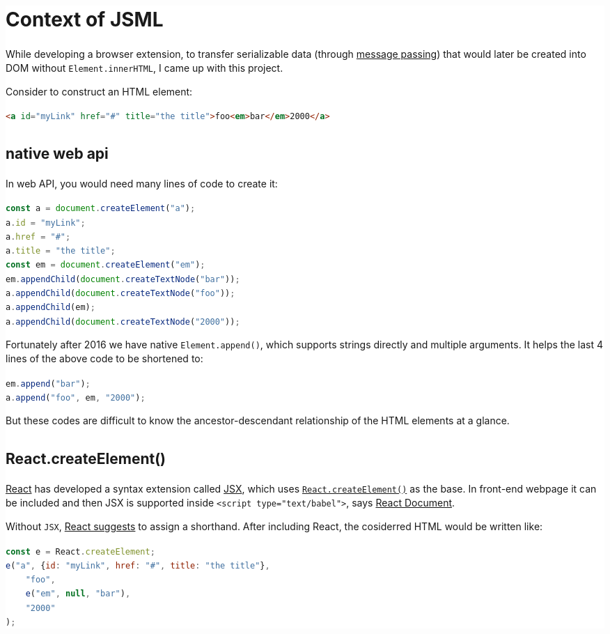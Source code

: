 # Context of JSML

While developing a browser extension,
to transfer serializable data (through [message passing](https://developer.chrome.com/docs/extensions/mv3/messaging/)) that would later be created into DOM without `Element.innerHTML`,
I came up with this project.

Consider to construct an HTML element:

```html
<a id="myLink" href="#" title="the title">foo<em>bar</em>2000</a>
```


## native web api
In web API, you would need many lines of code to create it:

```js
const a = document.createElement("a");
a.id = "myLink";
a.href = "#";
a.title = "the title";
const em = document.createElement("em");
em.appendChild(document.createTextNode("bar"));
a.appendChild(document.createTextNode("foo"));
a.appendChild(em);
a.appendChild(document.createTextNode("2000"));
```

Fortunately after 2016 we have native `Element.append()`, which supports strings directly and multiple arguments. It helps the last 4 lines of the above code to be shortened to:

```js
em.append("bar");
a.append("foo", em, "2000");
```

But these codes are difficult to know the ancestor-descendant relationship of the HTML elements at a glance.


## React.createElement()

[React](https://reactjs.org/) has developed a syntax extension called [JSX](https://reactjs.org/docs/introducing-jsx.html), which uses [`React.createElement()`](https://reactjs.org/docs/react-api.html#createelement) as the base.
In front-end webpage it can be included and then JSX is supported inside `<script type="text/babel">`, says [React Document](https://reactjs.org/docs/add-react-to-a-website.html#quickly-try-jsx).

Without `JSX`, [React suggests](https://reactjs.org/docs/react-without-jsx.html) to assign a shorthand.
After including React, the cosiderred HTML would be written like:

```js
const e = React.createElement;
e("a", {id: "myLink", href: "#", title: "the title"},
    "foo",
    e("em", null, "bar"),
    "2000"
);
```
